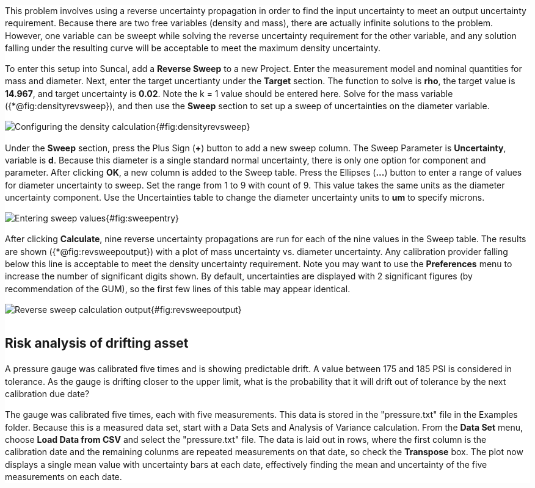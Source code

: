 This problem involves using a reverse uncertainty propagation in order to find the input uncertainty to meet an output uncertainty requirement.
Because there are two free variables (density and mass), there are actually infinite solutions to the problem.
However, one variable can be sweept while solving the reverse uncertainty requirement for the other variable, and any solution falling under the resulting curve will be acceptable to meet the maximum density uncertainty.

To enter this setup into Suncal, add a **Reverse Sweep** to a new Project.
Enter the measurement model and nominal quantities for mass and diameter.
Next, enter the target uncertianty under the **Target** section.
The function to solve is **rho**, the target value is **14.967**, and target uncertainty is **0.02**. Note the k = 1 value should be entered here.
Solve for the mass variable ({*@fig:densityrevsweep}), and then use the **Sweep** section to set up a sweep of uncertainties on the diameter variable.

![Configuring the density calculation](figs/revswp_model.png){#fig:densityrevsweep}

Under the **Sweep** section, press the Plus Sign (**+**) button to add a new sweep column. The Sweep Parameter is **Uncertainty**, variable is **d**.
Because this diameter is a single standard normal uncertainty, there is only one option for component and parameter.
After clicking **OK**, a new column is added to the Sweep table. Press the Ellipses (**...**) button to enter a range of values for diameter uncertainty to sweep.
Set the range from 1 to 9 with count of 9.
This value takes the same units as the diameter uncertainty component. Use the Uncertainties table to change the diameter uncertainty units to **um** to specify microns.

![Entering sweep values](figs/revswp_sweep.png){#fig:sweepentry}

After clicking **Calculate**, nine reverse uncertainty propagations are run for each of the nine values in the Sweep table.
The results are shown ({*@fig:revsweepoutput}) with a plot of mass uncertainty vs. diameter uncertainty. Any calibration provider falling below this line is acceptable to meet the density uncertainty requirement.
Note you may want to use the **Preferences** menu to increase the number of significant digits shown. By default, uncertainties are displayed with 2 significant figures (by recommendation of the GUM), so the first few lines of this table may appear identical.

![Reverse sweep calculation output](figs/revswp_output.png){#fig:revsweepoutput}


## Risk analysis of drifting asset

A pressure gauge was calibrated five times and is showing predictable drift.
A value between 175 and 185 PSI is considered in tolerance.
As the gauge is drifting closer to the upper limit, what is the probability that it will drift out of tolerance by the next calibration due date?

The gauge was calibrated five times, each with five measurements. This data is stored in the "pressure.txt" file in the Examples folder.
Because this is a measured data set, start with a Data Sets and Analysis of Variance calculation.
From the **Data Set** menu, choose **Load Data from CSV** and select the "pressure.txt" file.
The data is laid out in rows, where the first column is the calibration date and the remaining colunms are repeated measurements on that date, so check the **Transpose** box.
The plot now displays a single mean value with uncertainty bars at each date, effectively finding the mean and uncertainty of the five measurements on each date.
